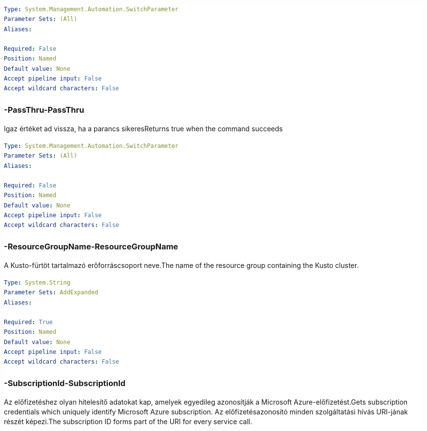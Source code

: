 ```yaml
Type: System.Management.Automation.SwitchParameter
Parameter Sets: (All)
Aliases:

Required: False
Position: Named
Default value: None
Accept pipeline input: False
Accept wildcard characters: False
```

### <span data-ttu-id="d4f7c-123">-PassThru</span><span class="sxs-lookup"><span data-stu-id="d4f7c-123">-PassThru</span></span>
<span data-ttu-id="d4f7c-124">Igaz értéket ad vissza, ha a parancs sikeres</span><span class="sxs-lookup"><span data-stu-id="d4f7c-124">Returns true when the command succeeds</span></span>

```yaml
Type: System.Management.Automation.SwitchParameter
Parameter Sets: (All)
Aliases:

Required: False
Position: Named
Default value: None
Accept pipeline input: False
Accept wildcard characters: False
```

### <span data-ttu-id="d4f7c-125">-ResourceGroupName</span><span class="sxs-lookup"><span data-stu-id="d4f7c-125">-ResourceGroupName</span></span>
<span data-ttu-id="d4f7c-126">A Kusto-fürtöt tartalmazó erőforráscsoport neve.</span><span class="sxs-lookup"><span data-stu-id="d4f7c-126">The name of the resource group containing the Kusto cluster.</span></span>

```yaml
Type: System.String
Parameter Sets: AddExpanded
Aliases:

Required: True
Position: Named
Default value: None
Accept pipeline input: False
Accept wildcard characters: False
```

### <span data-ttu-id="d4f7c-127">-SubscriptionId</span><span class="sxs-lookup"><span data-stu-id="d4f7c-127">-SubscriptionId</span></span>
<span data-ttu-id="d4f7c-128">Az előfizetéshez olyan hitelesítő adatokat kap, amelyek egyedileg azonosítják a Microsoft Azure-előfizetést.</span><span class="sxs-lookup"><span data-stu-id="d4f7c-128">Gets subscription credentials which uniquely identify Microsoft Azure subscription.</span></span>
<span data-ttu-id="d4f7c-129">Az előfizetésazonosító minden szolgáltatási hívás URI-jának részét képezi.</span><span class="sxs-lookup"><span data-stu-id="d4f7c-129">The subscription ID forms part of the URI for every service call.</span></span>
